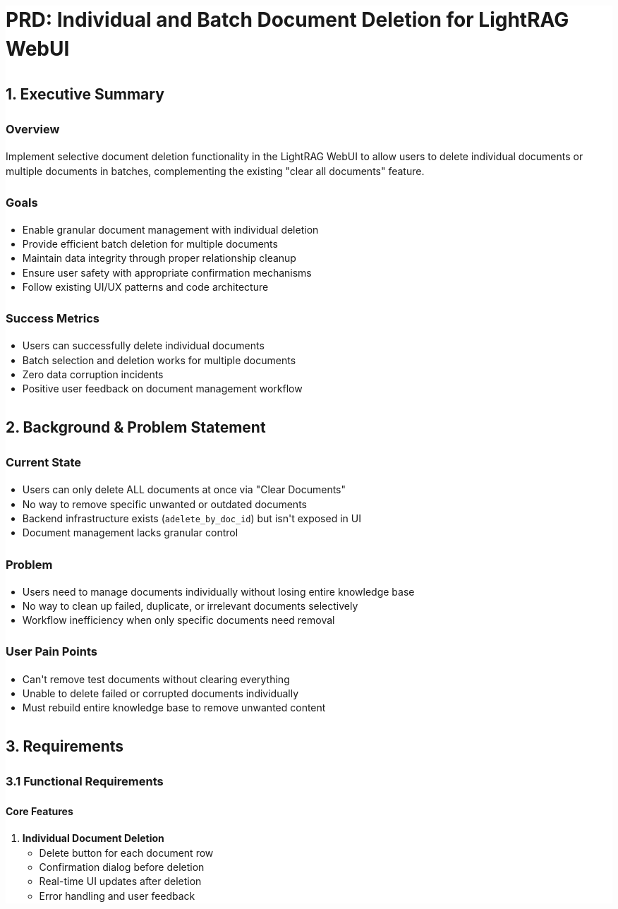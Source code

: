 # PRD: Individual and Batch Document Deletion for LightRAG WebUI

## 1. Executive Summary

### Overview
Implement selective document deletion functionality in the LightRAG WebUI to allow users to delete individual documents or multiple documents in batches, complementing the existing "clear all documents" feature.

### Goals
- Enable granular document management with individual deletion
- Provide efficient batch deletion for multiple documents
- Maintain data integrity through proper relationship cleanup
- Ensure user safety with appropriate confirmation mechanisms
- Follow existing UI/UX patterns and code architecture

### Success Metrics
- Users can successfully delete individual documents
- Batch selection and deletion works for multiple documents
- Zero data corruption incidents
- Positive user feedback on document management workflow

## 2. Background & Problem Statement

### Current State
- Users can only delete ALL documents at once via "Clear Documents"
- No way to remove specific unwanted or outdated documents
- Backend infrastructure exists (`adelete_by_doc_id`) but isn't exposed in UI
- Document management lacks granular control

### Problem
- Users need to manage documents individually without losing entire knowledge base
- No way to clean up failed, duplicate, or irrelevant documents selectively
- Workflow inefficiency when only specific documents need removal

### User Pain Points
- Can't remove test documents without clearing everything
- Unable to delete failed or corrupted documents individually
- Must rebuild entire knowledge base to remove unwanted content

## 3. Requirements

### 3.1 Functional Requirements

#### Core Features
1. **Individual Document Deletion**
   - Delete button for each document row
   - Confirmation dialog before deletion
   - Real-time UI updates after deletion
   - Error handling and user feedback
